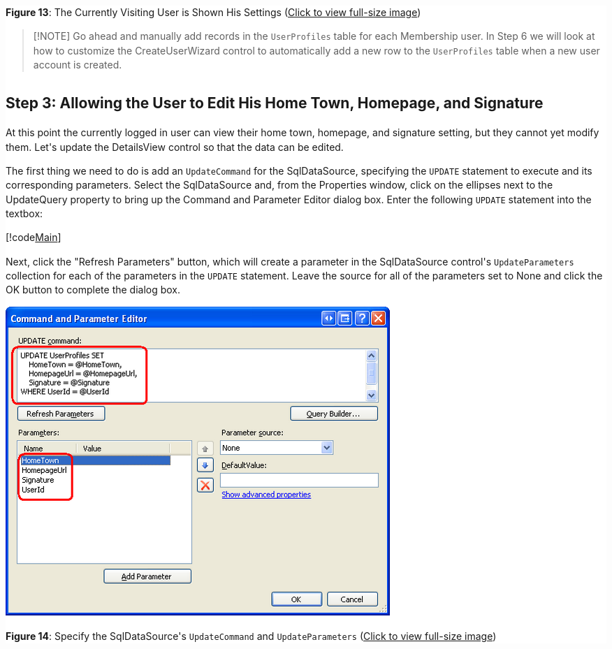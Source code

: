 **Figure 13**: The Currently Visiting User is Shown His Settings  ([Click to view full-size image](storing-additional-user-information-cs/_static/image39.png))


> [!NOTE] Go ahead and manually add records in the `UserProfiles` table for each Membership user. In Step 6 we will look at how to customize the CreateUserWizard control to automatically add a new row to the `UserProfiles` table when a new user account is created.


## Step 3: Allowing the User to Edit His Home Town, Homepage, and Signature

At this point the currently logged in user can view their home town, homepage, and signature setting, but they cannot yet modify them. Let's update the DetailsView control so that the data can be edited.

The first thing we need to do is add an `UpdateCommand` for the SqlDataSource, specifying the `UPDATE` statement to execute and its corresponding parameters. Select the SqlDataSource and, from the Properties window, click on the ellipses next to the UpdateQuery property to bring up the Command and Parameter Editor dialog box. Enter the following `UPDATE` statement into the textbox:

[!code[Main](storing-additional-user-information-cs/samples/sample3.xml)]

Next, click the "Refresh Parameters" button, which will create a parameter in the SqlDataSource control's `UpdateParameters` collection for each of the parameters in the `UPDATE` statement. Leave the source for all of the parameters set to None and click the OK button to complete the dialog box.


[![Specify the SqlDataSource's UpdateCommand and UpdateParameters](storing-additional-user-information-cs/_static/image41.png)](storing-additional-user-information-cs/_static/image40.png)

**Figure 14**: Specify the SqlDataSource's `UpdateCommand` and `UpdateParameters` ([Click to view full-size image](storing-additional-user-information-cs/_static/image42.png))
